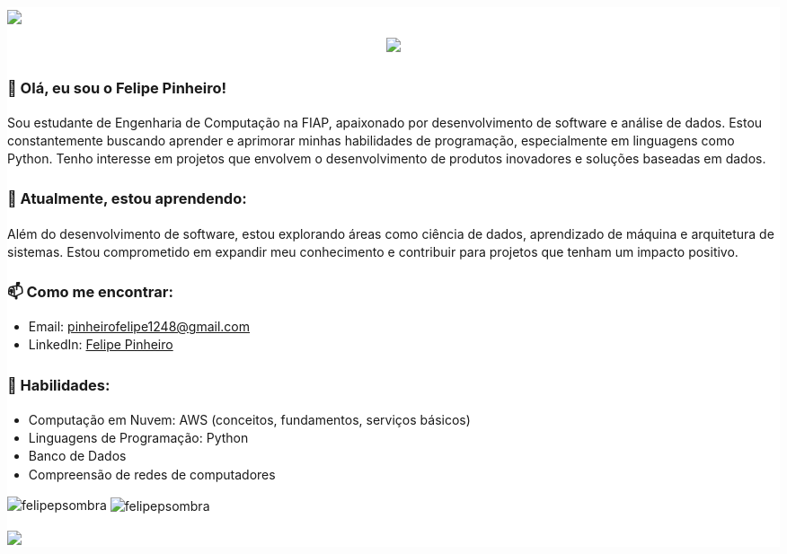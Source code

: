 
<img align="center" width="100%" src="https://capsule-render.vercel.app/api?type=waving&color=00bfbf&height=120&section=header"/>


<p align="center">
  <a href="https://git.io/typing-svg">
    <img src="https://readme-typing-svg.herokuapp.com/?color=00bfbf&size=35&center=true&vCenter=true&width=1000&lines=OI!+Eu+sou+Felipe+Pinheiro;Estudante+de+Engenharia+de+Computação;Aprendendo+Programação"/>
  </a>
</p>


### 👋 Olá, eu sou o Felipe Pinheiro!

Sou estudante de Engenharia de Computação na FIAP, apaixonado por desenvolvimento de software e análise de dados. Estou constantemente buscando aprender e aprimorar minhas habilidades de programação, especialmente em linguagens como Python. Tenho interesse em projetos que envolvem o desenvolvimento de produtos inovadores e soluções baseadas em dados.


### 🌱 Atualmente, estou aprendendo:
Além do desenvolvimento de software, estou explorando áreas como ciência de dados, aprendizado de máquina e arquitetura de sistemas. Estou comprometido em expandir meu conhecimento e contribuir para projetos que tenham um impacto positivo.


### 📫 Como me encontrar:
- Email: pinheirofelipe1248@gmail.com
- LinkedIn: [Felipe Pinheiro](https://www.linkedin.com/in/felipepsombra/)


### 🚀 Habilidades:
- Computação em Nuvem: AWS (conceitos, fundamentos, serviços básicos)
- Linguagens de Programação: Python
- Banco de Dados
- Compreensão de redes de computadores


<p>
  <img align="left" src="https://github-readme-stats.vercel.app/api/top-langs?username=felipepsombra&show_icons=true&theme=dracula&count=en&layout=compact" alt="felipepsombra" />
</p>
<p>&nbsp;<img align="center" src="https://github-readme-stats.vercel.app/api?username=felipepsombra&show_icons=true&theme=dracula&count" alt="felipepsombra" /></p>


<img align="center" width="100%" src="https://capsule-render.vercel.app/api?type=waving&color=00bfbf&height=120&section=footer"/>
